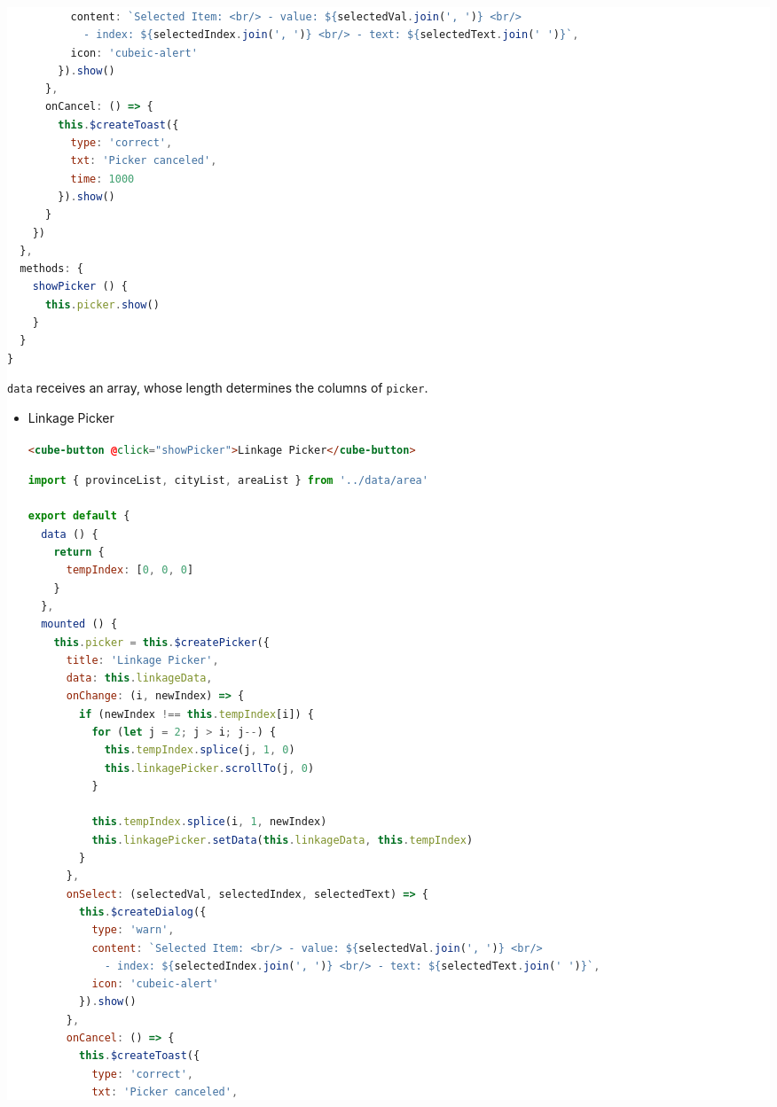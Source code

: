   ```js
            content: `Selected Item: <br/> - value: ${selectedVal.join(', ')} <br/>
              - index: ${selectedIndex.join(', ')} <br/> - text: ${selectedText.join(' ')}`,
            icon: 'cubeic-alert'
          }).show()
        },
        onCancel: () => {
          this.$createToast({
            type: 'correct',
            txt: 'Picker canceled',
            time: 1000
          }).show()
        }
      })
    },
    methods: {
      showPicker () {
        this.picker.show()
      }
    }
  }
  ```

  `data` receives an array, whose length determines the columns of `picker`.

- Linkage Picker

  ```html
  <cube-button @click="showPicker">Linkage Picker</cube-button>
  ```
  ```js
  import { provinceList, cityList, areaList } from '../data/area'

  export default {
    data () {
      return {
        tempIndex: [0, 0, 0]
      }
    },
    mounted () {
      this.picker = this.$createPicker({
        title: 'Linkage Picker',
        data: this.linkageData,
        onChange: (i, newIndex) => {
          if (newIndex !== this.tempIndex[i]) {
            for (let j = 2; j > i; j--) {
              this.tempIndex.splice(j, 1, 0)
              this.linkagePicker.scrollTo(j, 0)
            }

            this.tempIndex.splice(i, 1, newIndex)
            this.linkagePicker.setData(this.linkageData, this.tempIndex)
          }
        },
        onSelect: (selectedVal, selectedIndex, selectedText) => {
          this.$createDialog({
            type: 'warn',
            content: `Selected Item: <br/> - value: ${selectedVal.join(', ')} <br/>
              - index: ${selectedIndex.join(', ')} <br/> - text: ${selectedText.join(' ')}`,
            icon: 'cubeic-alert'
          }).show()
        },
        onCancel: () => {
          this.$createToast({
            type: 'correct',
            txt: 'Picker canceled',
  ```